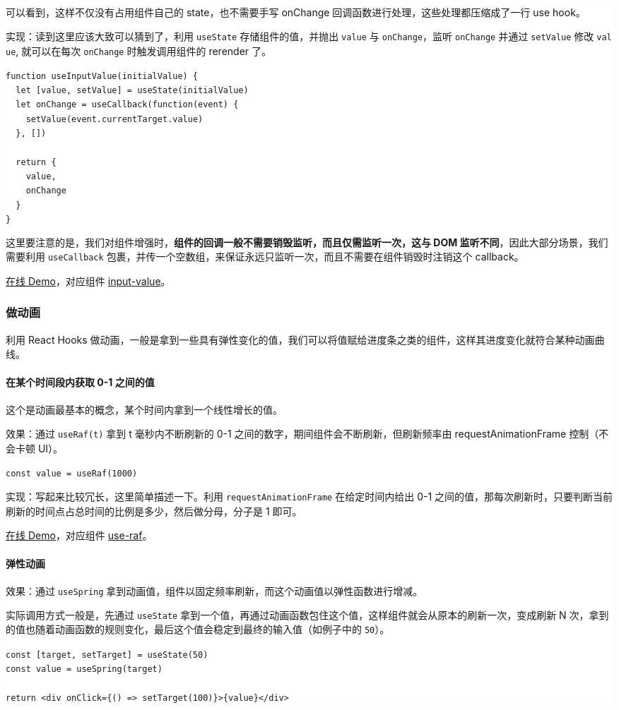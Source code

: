 可以看到，这样不仅没有占用组件自己的 state，也不需要手写 onChange 回调函数进行处理，这些处理都压缩成了一行 use hook。

实现：读到这里应该大致可以猜到了，利用 `useState` 存储组件的值，并抛出 `value` 与 `onChange`，监听 `onChange` 并通过 `setValue` 修改 `value`, 就可以在每次 `onChange` 时触发调用组件的 rerender 了。

```tsx
function useInputValue(initialValue) {
  let [value, setValue] = useState(initialValue)
  let onChange = useCallback(function(event) {
    setValue(event.currentTarget.value)
  }, [])

  return {
    value,
    onChange
  }
}
```

这里要注意的是，我们对组件增强时，**组件的回调一般不需要销毁监听，而且仅需监听一次，这与 DOM 监听不同**，因此大部分场景，我们需要利用 `useCallback` 包裹，并传一个空数组，来保证永远只监听一次，而且不需要在组件销毁时注销这个 callback。

[在线 Demo](https://codesandbox.io/s/0xlk250l5l)，对应组件 [input-value](https://github.com/rehooks/input-value)。

### 做动画

利用 React Hooks 做动画，一般是拿到一些具有弹性变化的值，我们可以将值赋给进度条之类的组件，这样其进度变化就符合某种动画曲线。

#### 在某个时间段内获取 0-1 之间的值

这个是动画最基本的概念，某个时间内拿到一个线性增长的值。

效果：通过 `useRaf(t)` 拿到 t 毫秒内不断刷新的 0-1 之间的数字，期间组件会不断刷新，但刷新频率由 requestAnimationFrame 控制（不会卡顿 UI）。

```tsx
const value = useRaf(1000)
```

实现：写起来比较冗长，这里简单描述一下。利用 `requestAnimationFrame` 在给定时间内给出 0-1 之间的值，那每次刷新时，只要判断当前刷新的时间点占总时间的比例是多少，然后做分母，分子是 1 即可。

[在线 Demo](https://codesandbox.io/s/n745x9pyy4)，对应组件 [use-raf](https://github.com/streamich/react-use/blob/master/docs/useRaf.md)。

#### 弹性动画

效果：通过 `useSpring` 拿到动画值，组件以固定频率刷新，而这个动画值以弹性函数进行增减。

实际调用方式一般是，先通过 `useState` 拿到一个值，再通过动画函数包住这个值，这样组件就会从原本的刷新一次，变成刷新 N 次，拿到的值也随着动画函数的规则变化，最后这个值会稳定到最终的输入值（如例子中的 `50`）。

```tsx
const [target, setTarget] = useState(50)
const value = useSpring(target)

return <div onClick={() => setTarget(100)}>{value}</div>
```
